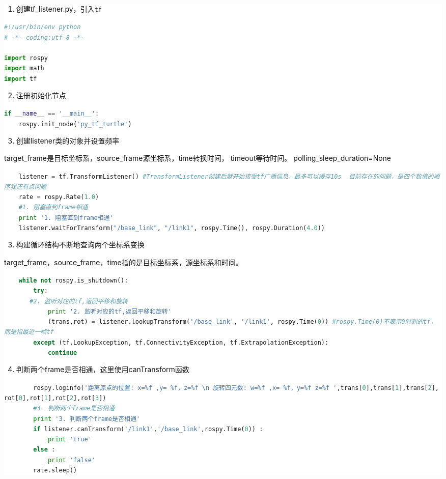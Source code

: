 1. 创建tf_listener.py，引入`tf`

```python
#!/usr/bin/env python  
# -*- coding:utf-8 -*-  

import rospy  
import math  
import tf   
```

2. 注册初始化节点

```python
if __name__ == '__main__':  
    rospy.init_node('py_tf_turtle')
```

3. 创建listener类的对象并设置频率

target_frame是目标坐标系，source_frame源坐标系，time转换时间， timeout等待时间。
polling_sleep_duration=None

```python
    listener = tf.TransformListener() #TransformListener创建后就开始接受tf广播信息，最多可以缓存10s  目前存在的问题，是四个数值的顺序我还有点问题
    rate = rospy.Rate(1.0)  
    #1. 阻塞直到frame相通
    print '1. 阻塞直到frame相通'  
    listener.waitForTransform("/base_link", "/link1", rospy.Time(), rospy.Duration(4.0))
```

3. 构建循环结构不断地查询两个坐标系变换

target_frame，source_frame，time指的是目标坐标系，源坐标系和时间。

```python
    while not rospy.is_shutdown():  
        try:  
       #2. 监听对应的tf,返回平移和旋转
            print '2. 监听对应的tf,返回平移和旋转'  
            (trans,rot) = listener.lookupTransform('/base_link', '/link1', rospy.Time(0)) #rospy.Time(0)不表示0时刻的tf，而是指最近一帧tf 
        except (tf.LookupException, tf.ConnectivityException, tf.ExtrapolationException):  
            continue   
```

4. 判断两个frame是否相通，这里使用canTransform函数

```python
        rospy.loginfo('距离原点的位置: x=%f ,y= %f，z=%f \n 旋转四元数: w=%f ,x= %f，y=%f z=%f ',trans[0],trans[1],trans[2],rot[0],rot[1],rot[2],rot[3])
        #3. 判断两个frame是否相通
        print '3. 判断两个frame是否相通'
        if listener.canTransform('/link1','/base_link',rospy.Time(0)) :
            print 'true'
        else :
            print 'false'
        rate.sleep()  
```
